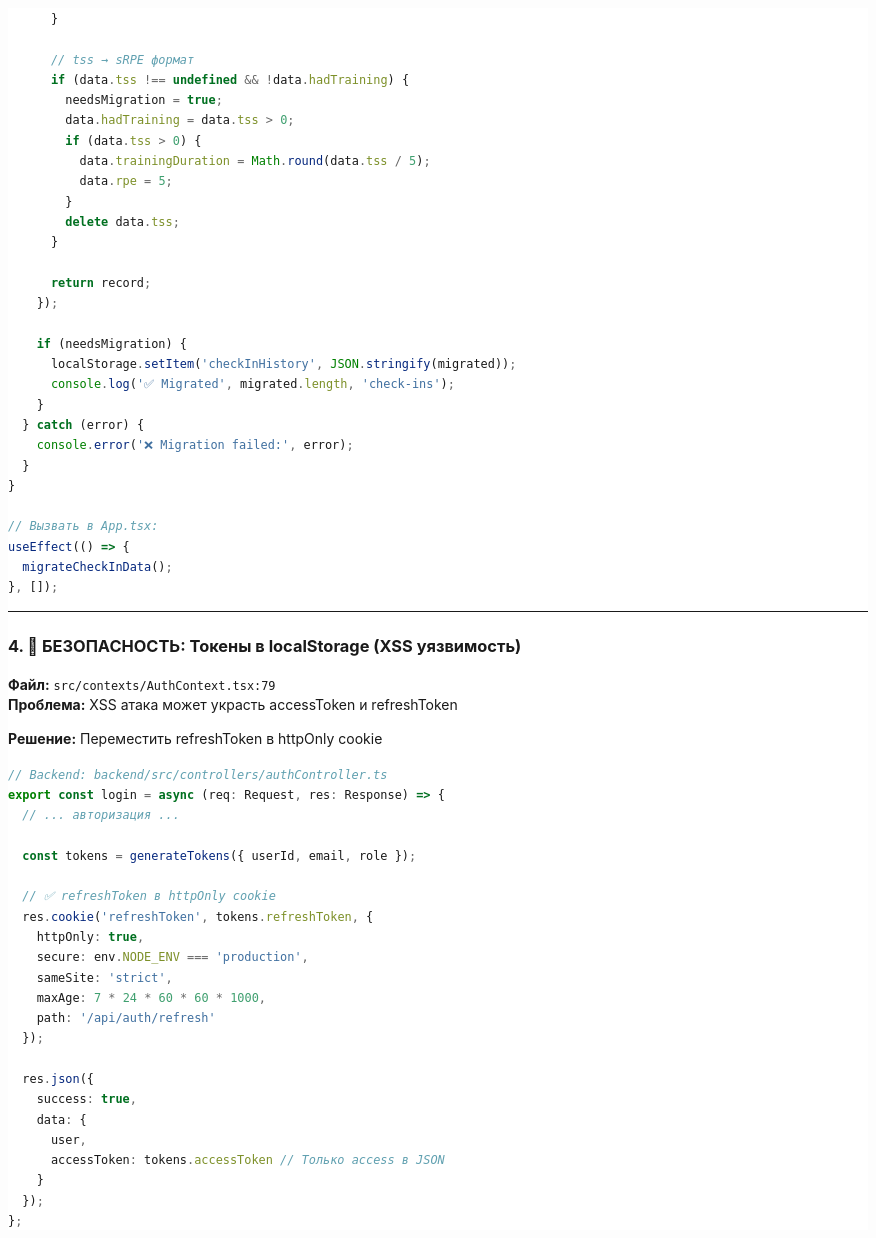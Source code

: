 ```typescript
      }
      
      // tss → sRPE формат
      if (data.tss !== undefined && !data.hadTraining) {
        needsMigration = true;
        data.hadTraining = data.tss > 0;
        if (data.tss > 0) {
          data.trainingDuration = Math.round(data.tss / 5);
          data.rpe = 5;
        }
        delete data.tss;
      }
      
      return record;
    });
    
    if (needsMigration) {
      localStorage.setItem('checkInHistory', JSON.stringify(migrated));
      console.log('✅ Migrated', migrated.length, 'check-ins');
    }
  } catch (error) {
    console.error('❌ Migration failed:', error);
  }
}

// Вызвать в App.tsx:
useEffect(() => {
  migrateCheckInData();
}, []);
```

---

### 4. 🔴 БЕЗОПАСНОСТЬ: Токены в localStorage (XSS уязвимость)
**Файл:** `src/contexts/AuthContext.tsx:79`  
**Проблема:** XSS атака может украсть accessToken и refreshToken

**Решение:** Переместить refreshToken в httpOnly cookie

```typescript
// Backend: backend/src/controllers/authController.ts
export const login = async (req: Request, res: Response) => {
  // ... авторизация ...
  
  const tokens = generateTokens({ userId, email, role });
  
  // ✅ refreshToken в httpOnly cookie
  res.cookie('refreshToken', tokens.refreshToken, {
    httpOnly: true,
    secure: env.NODE_ENV === 'production',
    sameSite: 'strict',
    maxAge: 7 * 24 * 60 * 60 * 1000,
    path: '/api/auth/refresh'
  });
  
  res.json({
    success: true,
    data: {
      user,
      accessToken: tokens.accessToken // Только access в JSON
    }
  });
};
```